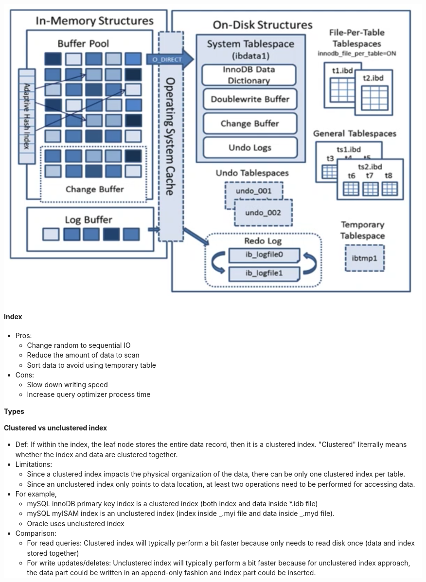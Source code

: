 ![](.gitbook/assets/mysql_internal_innodb_arch.png)

#### Index

* Pros:
  * Change random to sequential IO
  * Reduce the amount of data to scan
  * Sort data to avoid using temporary table
* Cons: 
  * Slow down writing speed
  * Increase query optimizer process time

**Types**

**Clustered vs unclustered index**

* Def: If within the index, the leaf node stores the entire data record, then it is a clustered index. "Clustered" literrally means whether the index and data are clustered together. 
* Limitations: 
  * Since a clustered index impacts the physical organization of the data, there can be only one clustered index per table.
  * Since an unclustered index only points to data location, at least two operations need to be performed for accessing data. 
* For example, 
  * mySQL innoDB primary key index is a clustered index \(both index and data inside \*.idb file\)
  * mySQL myISAM index is an unclustered index \(index inside _.myi file and data inside \_.myd file\). 
  * Oracle uses unclustered index
* Comparison: 
  * For read queries: Clustered index will typically perform a bit faster because only needs to read disk once \(data and index stored together\)
  * For write updates/deletes: Unclustered index will typically perform a bit faster because for unclustered index approach, the data part could be written in an append-only fashion and index part could be inserted. 
